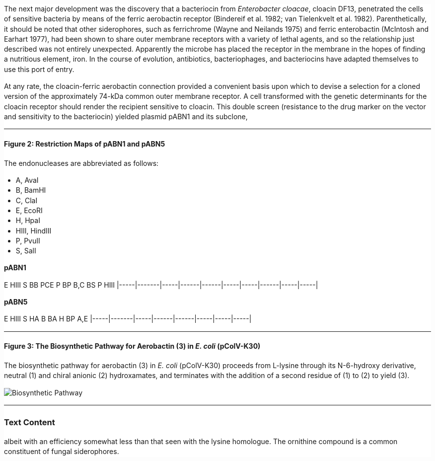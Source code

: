 The next major development was the discovery that a bacteriocin from *Enterobacter cloacae*, cloacin DF13, penetrated the cells of sensitive bacteria by means of the ferric aerobactin receptor (Bindereif et al. 1982; van Tielenkvelt et al. 1982). Parenthetically, it should be noted that other siderophores, such as ferrichrome (Wayne and Neilands 1975) and ferric enterobactin (McIntosh and Earhart 1977), had been shown to share outer membrane receptors with a variety of lethal agents, and so the relationship just described was not entirely unexpected. Apparently the microbe has placed the receptor in the membrane in the hopes of finding a nutritious element, iron. In the course of evolution, antibiotics, bacteriophages, and bacteriocins have adapted themselves to use this port of entry.

At any rate, the cloacin-ferric aerobactin connection provided a convenient basis upon which to devise a selection for a cloned version of the approximately 74-kDa common outer membrane receptor. A cell transformed with the genetic determinants for the cloacin receptor should render the recipient sensitive to cloacin. This double screen (resistance to the drug marker on the vector and sensitivity to the bacteriocin) yielded plasmid pABN1 and its subclone,

---

#### Figure 2: Restriction Maps of pABN1 and pABN5

The endonucleases are abbreviated as follows:
- A, AvaI
- B, BamHI
- C, ClaI
- E, EcoRI
- H, HpaI
- HIII, HindIII
- P, PvuII
- S, SalI

**pABN1**

E     HIII    S     BB     PCE    P     BP    B,C    BS    P     HIII
|-----|-------|-----|------|------|-----|-----|------|-----|-----|


**pABN5**

E     HIII    S     HA     B      BA    H     BP    A,E
|-----|-------|-----|------|------|-----|-----|-----|


---

#### Figure 3: The Biosynthetic Pathway for Aerobactin (3) in *E. coli* (pColV-K30)

The biosynthetic pathway for aerobactin (3) in *E. coli* (pColV-K30) proceeds from L-lysine through its N-6-hydroxy derivative, neutral (1) and chiral anionic (2) hydroxamates, and terminates with the addition of a second residue of (1) to (2) to yield (3).

![Biosynthetic Pathway](https://i.imgur.com/yourimage.png)

---

### Text Content

albeit with an efficiency somewhat less than that seen with the lysine homologue. The ornithine compound is a common constituent of fungal siderophores.
